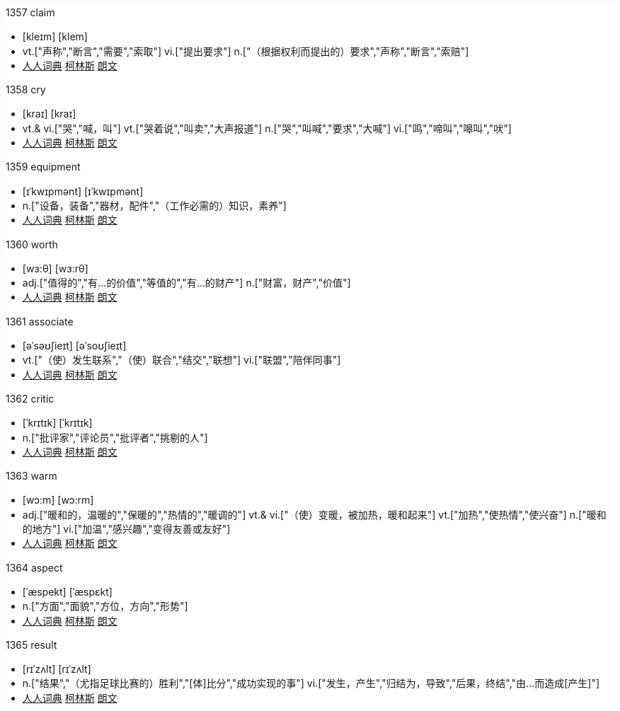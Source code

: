 1357 claim 
- [kleɪm]  [klem] 
- vt.["声称","断言","需要","索取"]  vi.["提出要求"]  n.["（根据权利而提出的）要求","声称","断言","索赔"]   
- [人人词典](https://www.91dict.com/words?w=claim) [柯林斯](https://www.collinsdictionary.com/zh/dictionary/english/claim) [朗文](https://www.ldoceonline.com/dictionary/claim) 

1358 cry 
- [kraɪ]  [kraɪ] 
- vt.& vi.["哭","喊，叫"]  vt.["哭着说","叫卖","大声报道"]  n.["哭","叫喊","要求","大喊"]  vi.["鸣","啼叫","嗥叫","吠"]   
- [人人词典](https://www.91dict.com/words?w=cry) [柯林斯](https://www.collinsdictionary.com/zh/dictionary/english/cry) [朗文](https://www.ldoceonline.com/dictionary/cry) 

1359 equipment 
- [ɪˈkwɪpmənt]  [ɪˈkwɪpmənt] 
- n.["设备，装备","器材，配件","（工作必需的）知识，素养"]   
- [人人词典](https://www.91dict.com/words?w=equipment) [柯林斯](https://www.collinsdictionary.com/zh/dictionary/english/equipment) [朗文](https://www.ldoceonline.com/dictionary/equipment) 

1360 worth 
- [wɜ:θ]  [wɜ:rθ] 
- adj.["值得的","有…的价值","等值的","有…的财产"]  n.["财富，财产","价值"]   
- [人人词典](https://www.91dict.com/words?w=worth) [柯林斯](https://www.collinsdictionary.com/zh/dictionary/english/worth) [朗文](https://www.ldoceonline.com/dictionary/worth) 

1361 associate 
- [əˈsəʊʃieɪt]  [əˈsoʊʃieɪt] 
- vt.["（使）发生联系","（使）联合","结交","联想"]  vi.["联盟","陪伴同事"]   
- [人人词典](https://www.91dict.com/words?w=associate) [柯林斯](https://www.collinsdictionary.com/zh/dictionary/english/associate) [朗文](https://www.ldoceonline.com/dictionary/associate) 

1362 critic 
- [ˈkrɪtɪk]  [ˈkrɪtɪk] 
- n.["批评家","评论员","批评者","挑剔的人"]   
- [人人词典](https://www.91dict.com/words?w=critic) [柯林斯](https://www.collinsdictionary.com/zh/dictionary/english/critic) [朗文](https://www.ldoceonline.com/dictionary/critic) 

1363 warm 
- [wɔ:m]  [wɔ:rm] 
- adj.["暖和的，温暖的","保暖的","热情的","暖调的"]  vt.& vi.["（使）变暖，被加热，暖和起来"]  vt.["加热","使热情","使兴奋"]  n.["暖和的地方"]  vi.["加温","感兴趣","变得友善或友好"]   
- [人人词典](https://www.91dict.com/words?w=warm) [柯林斯](https://www.collinsdictionary.com/zh/dictionary/english/warm) [朗文](https://www.ldoceonline.com/dictionary/warm) 

1364 aspect 
- [ˈæspekt]  [ˈæspɛkt] 
- n.["方面","面貌","方位，方向","形势"]   
- [人人词典](https://www.91dict.com/words?w=aspect) [柯林斯](https://www.collinsdictionary.com/zh/dictionary/english/aspect) [朗文](https://www.ldoceonline.com/dictionary/aspect) 

1365 result 
- [rɪˈzʌlt]  [rɪˈzʌlt] 
- n.["结果","（尤指足球比赛的）胜利","[体]比分","成功实现的事"]  vi.["发生，产生","归结为，导致","后果，终结","由…而造成[产生]"]   
- [人人词典](https://www.91dict.com/words?w=result) [柯林斯](https://www.collinsdictionary.com/zh/dictionary/english/result) [朗文](https://www.ldoceonline.com/dictionary/result) 

